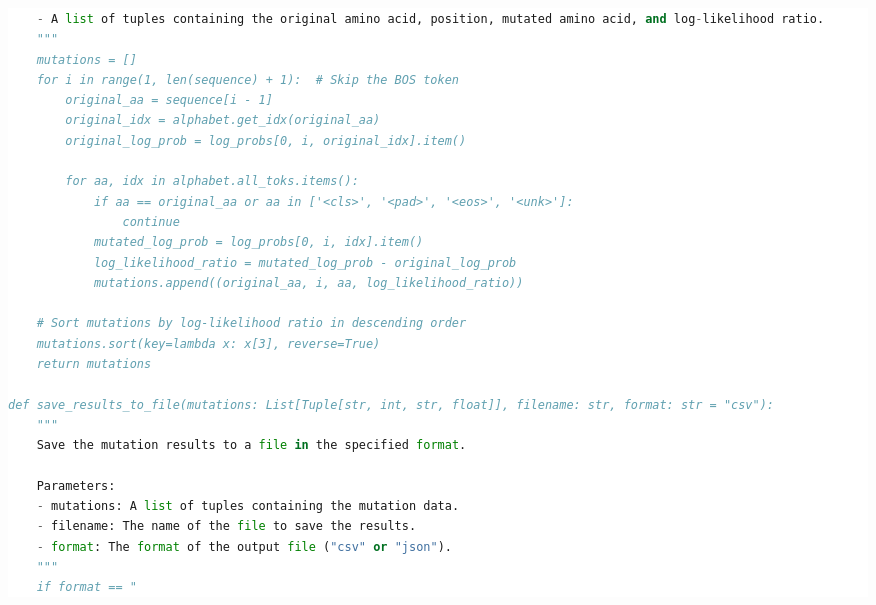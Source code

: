 ```python
    - A list of tuples containing the original amino acid, position, mutated amino acid, and log-likelihood ratio.
    """
    mutations = []
    for i in range(1, len(sequence) + 1):  # Skip the BOS token
        original_aa = sequence[i - 1]
        original_idx = alphabet.get_idx(original_aa)
        original_log_prob = log_probs[0, i, original_idx].item()
        
        for aa, idx in alphabet.all_toks.items():
            if aa == original_aa or aa in ['<cls>', '<pad>', '<eos>', '<unk>']:
                continue
            mutated_log_prob = log_probs[0, i, idx].item()
            log_likelihood_ratio = mutated_log_prob - original_log_prob
            mutations.append((original_aa, i, aa, log_likelihood_ratio))
    
    # Sort mutations by log-likelihood ratio in descending order
    mutations.sort(key=lambda x: x[3], reverse=True)
    return mutations

def save_results_to_file(mutations: List[Tuple[str, int, str, float]], filename: str, format: str = "csv"):
    """
    Save the mutation results to a file in the specified format.
    
    Parameters:
    - mutations: A list of tuples containing the mutation data.
    - filename: The name of the file to save the results.
    - format: The format of the output file ("csv" or "json").
    """
    if format == "

